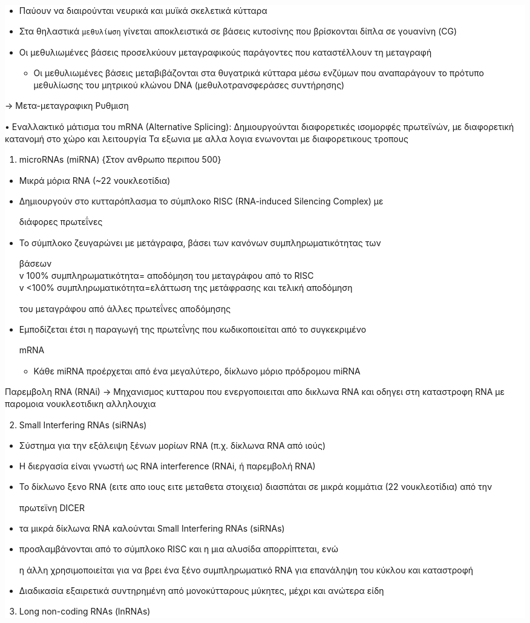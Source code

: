 -  Παύουν να διαιρούνται νευρικά και μυϊκά σκελετικά κύτταρα 

-   Στα θηλαστικά `μεθυλίωση` γίνεται αποκλειστικά σε βάσεις κυτοσίνης που βρίσκονται δίπλα σε γουανίνη (CG)

-   Οι μεθυλιωμένες βάσεις προσελκύουν μεταγραφικούς παράγοντες που καταστέλλουν τη μεταγραφή
	-  Οι μεθυλιωμένες βάσεις μεταβιβάζονται στα θυγατρικά κύτταρα μέσω ενζύμων που αναπαράγουν το πρότυπο μεθυλίωσης του μητρικού κλώνου DNA (μεθυλοτρανσφεράσες συντήρησης)

-> Μετα-μεταγραφικη Ρυθμιση

• Εναλλακτικό μάτισμα του mRNA (Alternative Splicing): Δημιουργούνται διαφορετικές ισομορφές πρωτεϊνών, με διαφορετική κατανομή στο χώρο και λειτουργία
	Τα εξωνια με αλλα λογια ενωνονται με διαφορετικους τροπους

1. microRNAs (miRNA) {Στον ανθρωπο περιπου 500}

-   Μικρά μόρια RNA (~22 νουκλεοτίδια)
    
-   Δημιουργούν στο κυτταρόπλασμα το σύμπλοκο RISC (RNA-induced Silencing Complex) με
    
    διάφορες πρωτεΐνες
    
-   Το σύμπλοκο ζευγαρώνει με μετάγραφα, βάσει των κανόνων συμπληρωματικότητας των
    
    βάσεων  
    v 100% συμπληρωματικότητα= αποδόμηση του μεταγράφου από το RISC  
    v <100% συμπληρωματικότητα=ελάττωση της μετάφρασης και τελική αποδόμηση
    
    του μεταγράφου από άλλες πρωτεΐνες αποδόμησης
    
-   Εμποδίζεται έτσι η παραγωγή της πρωτεΐνης που κωδικοποιείται από το συγκεκριμένο
    
    mRNA
	-  Κάθε miRNA προέρχεται από ένα μεγαλύτερο, δίκλωνο μόριο πρόδρομου miRNA

Παρεμβολη RNA (RNAi) -> Μηχανισμος κυτταρου που ενεργοποιειται απο δικλωνα RNA και οδηγει στη καταστροφη RNA με παρομοια νουκλεοτιδικη αλληλουχια

2. Small Interfering RNAs (siRNAs)

-   Σύστημα για την εξάλειψη ξένων μορίων RNA (π.χ. δίκλωνα RNA από ιούς)
    
-   Η διεργασία είναι γνωστή ως RNA interference (RNAi, ή παρεμβολή RNA)
    
-   Το δίκλωνο ξενο RNA (ειτε απο ιους ειτε μεταθετα στοιχεια) διασπάται σε μικρά κομμάτια (22 νουκλεοτίδια) από την
    
    πρωτεϊνη DICER
    
-   τα μικρά δίκλωνα RNA καλούνται Small Interfering RNAs (siRNAs)
    
-   προσλαμβάνονται από το σύμπλοκο RISC και η μια αλυσίδα απορρίπτεται, ενώ
    
    η άλλη χρησιμοποιείται για να βρει ένα ξένο συμπληρωματικό RNA για επανάληψη του κύκλου και καταστροφή
    
- Διαδικασία εξαιρετικά συντηρημένη από μονοκύτταρους μύκητες, μέχρι και ανώτερα είδη


3. Long non-coding RNAs (lnRNAs)

